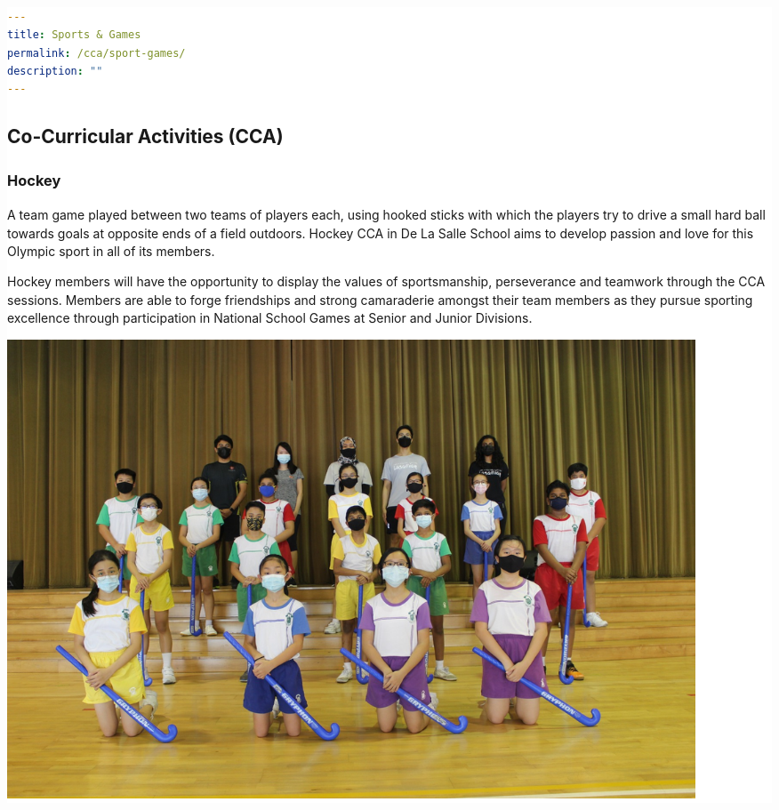 ```yaml
---
title: Sports & Games
permalink: /cca/sport-games/
description: ""
---
```

## Co-Curricular Activities (CCA)

### Hockey

A team game played between two teams of players each, using hooked sticks with which the players try to drive a small hard ball towards goals at opposite ends of a field outdoors. Hockey CCA in De La Salle School aims to develop passion and love for this Olympic sport in all of its members.  

Hockey members will have the opportunity to display the values of sportsmanship, perseverance and teamwork through the CCA sessions. Members are able to forge friendships and strong camaraderie amongst their team members as they pursue sporting excellence through participation in National School Games at Senior and Junior Divisions.

<img src="/images/Hockey 1.jpeg" style="width:90%"><br>
